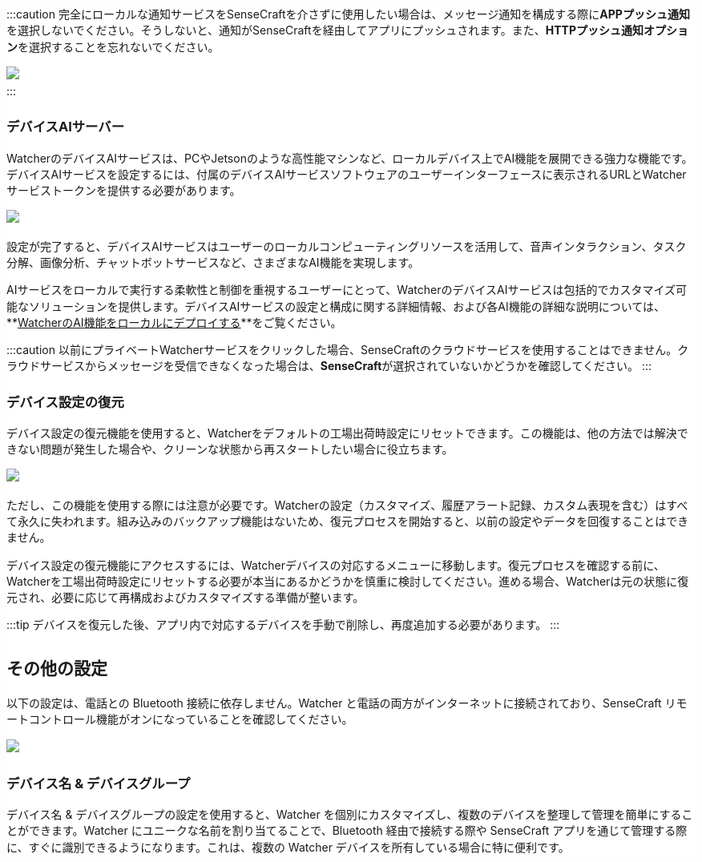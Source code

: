 :::caution
完全にローカルな通知サービスをSenseCraftを介さずに使用したい場合は、メッセージ通知を構成する際に**APPプッシュ通知**を選択しないでください。そうしないと、通知がSenseCraftを経由してアプリにプッシュされます。また、**HTTPプッシュ通知オプション**を選択することを忘れないでください。

<div style={{textAlign:'center'}}><img src="https://files.seeedstudio.com/wiki/watcher_getting_started/84.jpg" style={{width:300, height:'auto'}}/></div>
:::

### デバイスAIサーバー

WatcherのデバイスAIサービスは、PCやJetsonのような高性能マシンなど、ローカルデバイス上でAI機能を展開できる強力な機能です。デバイスAIサービスを設定するには、付属のデバイスAIサービスソフトウェアのユーザーインターフェースに表示されるURLとWatcherサービストークンを提供する必要があります。

<div style={{textAlign:'center'}}><img src="https://files.seeedstudio.com/wiki/watcher_getting_started/82.png" style={{width:250, height:'auto'}}/></div>

設定が完了すると、デバイスAIサービスはユーザーのローカルコンピューティングリソースを活用して、音声インタラクション、タスク分解、画像分析、チャットボットサービスなど、さまざまなAI機能を実現します。

AIサービスをローカルで実行する柔軟性と制御を重視するユーザーにとって、WatcherのデバイスAIサービスは包括的でカスタマイズ可能なソリューションを提供します。デバイスAIサービスの設定と構成に関する詳細情報、および各AI機能の詳細な説明については、**[WatcherのAI機能をローカルにデプロイする](https://wiki.seeedstudio.com/ja/watcher_local_deploy/)**をご覧ください。

:::caution
以前にプライベートWatcherサービスをクリックした場合、SenseCraftのクラウドサービスを使用することはできません。クラウドサービスからメッセージを受信できなくなった場合は、**SenseCraft**が選択されていないかどうかを確認してください。
:::

### デバイス設定の復元

デバイス設定の復元機能を使用すると、Watcherをデフォルトの工場出荷時設定にリセットできます。この機能は、他の方法では解決できない問題が発生した場合や、クリーンな状態から再スタートしたい場合に役立ちます。

<div style={{textAlign:'center'}}><img src="https://files.seeedstudio.com/wiki/watcher_getting_started/35.png" style={{width:250, height:'auto'}}/></div>

ただし、この機能を使用する際には注意が必要です。Watcherの設定（カスタマイズ、履歴アラート記録、カスタム表現を含む）はすべて永久に失われます。組み込みのバックアップ機能はないため、復元プロセスを開始すると、以前の設定やデータを回復することはできません。

デバイス設定の復元機能にアクセスするには、Watcherデバイスの対応するメニューに移動します。復元プロセスを確認する前に、Watcherを工場出荷時設定にリセットする必要が本当にあるかどうかを慎重に検討してください。進める場合、Watcherは元の状態に復元され、必要に応じて再構成およびカスタマイズする準備が整います。

:::tip
デバイスを復元した後、アプリ内で対応するデバイスを手動で削除し、再度追加する必要があります。
:::

## その他の設定

以下の設定は、電話との Bluetooth 接続に依存しません。Watcher と電話の両方がインターネットに接続されており、SenseCraft リモートコントロール機能がオンになっていることを確認してください。

<div style={{textAlign:'center'}}><img src="https://files.seeedstudio.com/wiki/watcher_getting_started/subscription2.png" style={{width:250, height:'auto'}}/></div>

### デバイス名 & デバイスグループ

デバイス名 & デバイスグループの設定を使用すると、Watcher を個別にカスタマイズし、複数のデバイスを整理して管理を簡単にすることができます。Watcher にユニークな名前を割り当てることで、Bluetooth 経由で接続する際や SenseCraft アプリを通じて管理する際に、すぐに識別できるようになります。これは、複数の Watcher デバイスを所有している場合に特に便利です。
